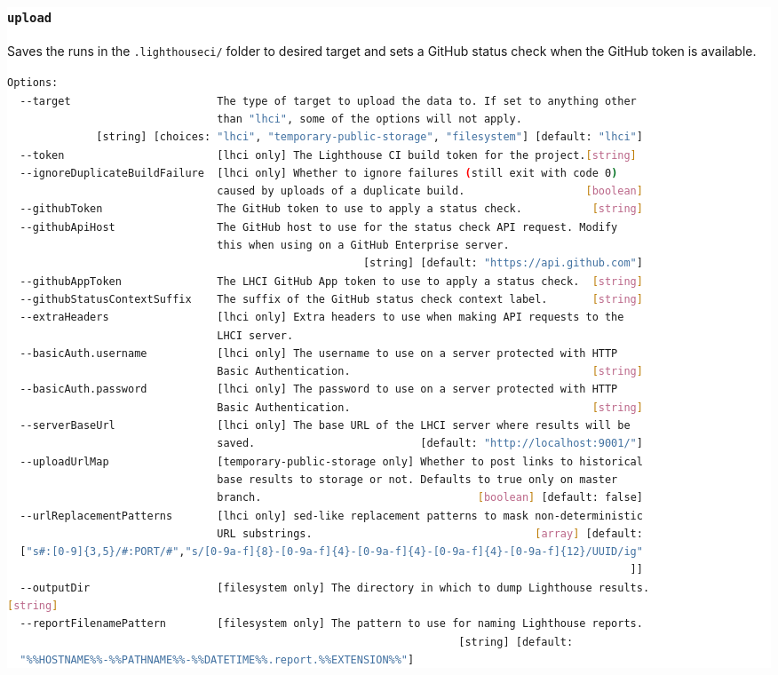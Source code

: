 
### `upload`

Saves the runs in the `.lighthouseci/` folder to desired target and sets a GitHub status check when the GitHub token is available.

```bash
Options:
  --target                       The type of target to upload the data to. If set to anything other
                                 than "lhci", some of the options will not apply.
              [string] [choices: "lhci", "temporary-public-storage", "filesystem"] [default: "lhci"]
  --token                        [lhci only] The Lighthouse CI build token for the project.[string]
  --ignoreDuplicateBuildFailure  [lhci only] Whether to ignore failures (still exit with code 0)
                                 caused by uploads of a duplicate build.                   [boolean]
  --githubToken                  The GitHub token to use to apply a status check.           [string]
  --githubApiHost                The GitHub host to use for the status check API request. Modify
                                 this when using on a GitHub Enterprise server.
                                                        [string] [default: "https://api.github.com"]
  --githubAppToken               The LHCI GitHub App token to use to apply a status check.  [string]
  --githubStatusContextSuffix    The suffix of the GitHub status check context label.       [string]
  --extraHeaders                 [lhci only] Extra headers to use when making API requests to the
                                 LHCI server.
  --basicAuth.username           [lhci only] The username to use on a server protected with HTTP
                                 Basic Authentication.                                      [string]
  --basicAuth.password           [lhci only] The password to use on a server protected with HTTP
                                 Basic Authentication.                                      [string]
  --serverBaseUrl                [lhci only] The base URL of the LHCI server where results will be
                                 saved.                          [default: "http://localhost:9001/"]
  --uploadUrlMap                 [temporary-public-storage only] Whether to post links to historical
                                 base results to storage or not. Defaults to true only on master
                                 branch.                                  [boolean] [default: false]
  --urlReplacementPatterns       [lhci only] sed-like replacement patterns to mask non-deterministic
                                 URL substrings.                                   [array] [default:
  ["s#:[0-9]{3,5}/#:PORT/#","s/[0-9a-f]{8}-[0-9a-f]{4}-[0-9a-f]{4}-[0-9a-f]{4}-[0-9a-f]{12}/UUID/ig"
                                                                                                  ]]
  --outputDir                    [filesystem only] The directory in which to dump Lighthouse results.                                           [string]
  --reportFilenamePattern        [filesystem only] The pattern to use for naming Lighthouse reports.
                                                                       [string] [default:
  "%%HOSTNAME%%-%%PATHNAME%%-%%DATETIME%%.report.%%EXTENSION%%"]
```
